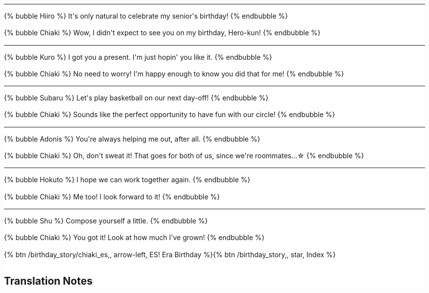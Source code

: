 <hr>

{% bubble Hiiro %}
It's only natural to celebrate my senior's birthday!
{% endbubble %}

{% bubble Chiaki %}
Wow, I didn't expect to see you on my birthday, Hero-kun!
{% endbubble %}

<hr>

{% bubble Kuro %}
I got you a present. I'm just hopin' you like it.
{% endbubble %}

{% bubble Chiaki %}
No need to worry! I'm happy enough to know you did that for me!
{% endbubble %}

<hr>

{% bubble Subaru %}
Let's play basketball on our next day-off!
{% endbubble %}

{% bubble Chiaki %}
Sounds like the perfect opportunity to have fun with our circle!
{% endbubble %}

<hr>

{% bubble Adonis %}
You're always helping me out, after all.
{% endbubble %}

{% bubble Chiaki %}
Oh, don't sweat it! That goes for both of us, since we're roommates…☆
{% endbubble %}

<hr>

{% bubble Hokuto %}
I hope we can work together again.
{% endbubble %}

{% bubble Chiaki %}
Me too! I look forward to it!
{% endbubble %}

<hr>

{% bubble Shu %}
Compose yourself a little.
{% endbubble %}

{% bubble Chiaki %}
You got it! Look at how much I've grown!
{% endbubble %}

<div toc>{% btn /birthday_story/chiaki_es,, arrow-left, ES! Era Birthday %}{% btn /birthday_story,, star, Index %}</div>

## Translation Notes

[^1]: Shinobu says this phrase a lot, so there's an implication that Chiaki's copying after him.
